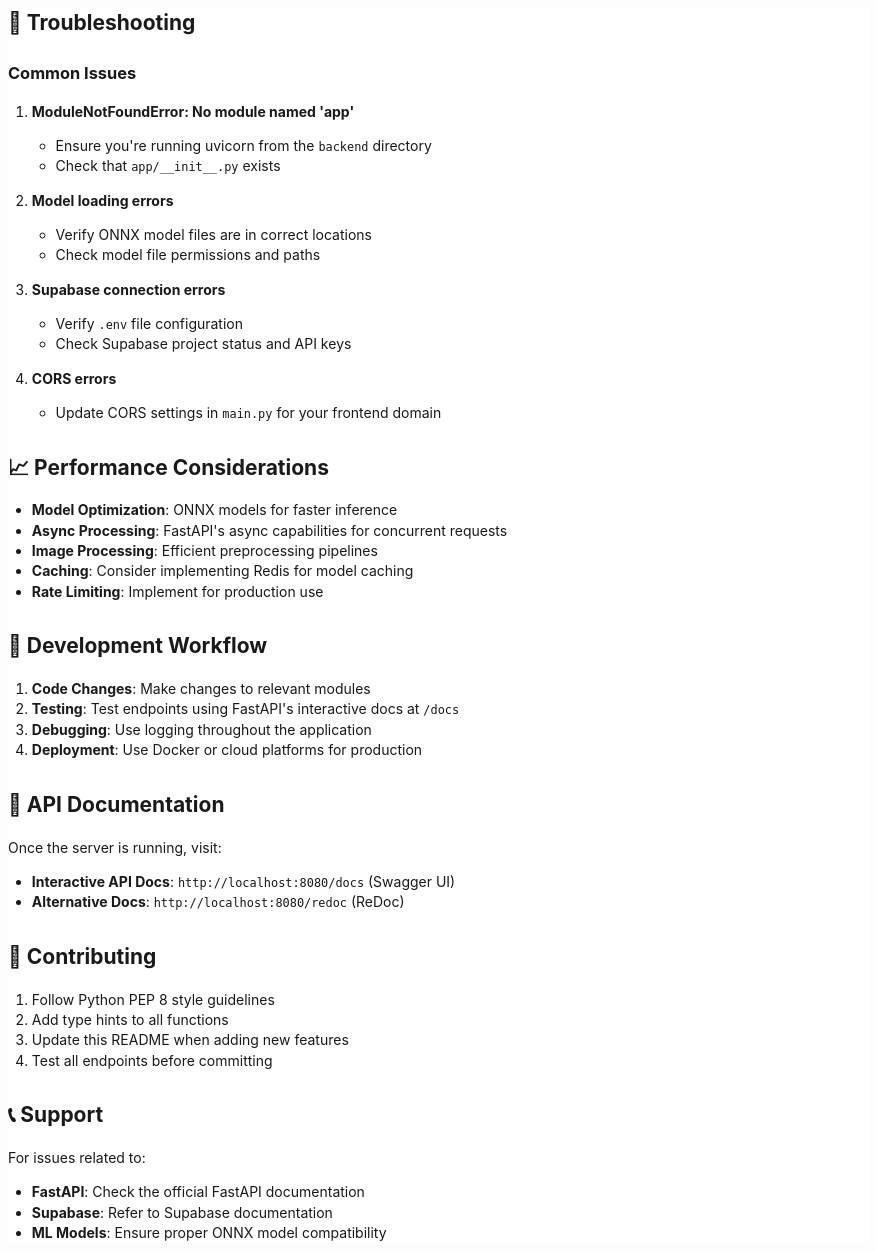 ## 🐛 Troubleshooting

### Common Issues

1. **ModuleNotFoundError: No module named 'app'**
   - Ensure you're running uvicorn from the `backend` directory
   - Check that `app/__init__.py` exists

2. **Model loading errors**
   - Verify ONNX model files are in correct locations
   - Check model file permissions and paths

3. **Supabase connection errors**
   - Verify `.env` file configuration
   - Check Supabase project status and API keys

4. **CORS errors**
   - Update CORS settings in `main.py` for your frontend domain

## 📈 Performance Considerations

- **Model Optimization**: ONNX models for faster inference
- **Async Processing**: FastAPI's async capabilities for concurrent requests
- **Image Processing**: Efficient preprocessing pipelines
- **Caching**: Consider implementing Redis for model caching
- **Rate Limiting**: Implement for production use

## 🔄 Development Workflow

1. **Code Changes**: Make changes to relevant modules
2. **Testing**: Test endpoints using FastAPI's interactive docs at `/docs`
3. **Debugging**: Use logging throughout the application
4. **Deployment**: Use Docker or cloud platforms for production

## 📝 API Documentation

Once the server is running, visit:
- **Interactive API Docs**: `http://localhost:8080/docs` (Swagger UI)
- **Alternative Docs**: `http://localhost:8080/redoc` (ReDoc)

## 🤝 Contributing

1. Follow Python PEP 8 style guidelines
2. Add type hints to all functions
3. Update this README when adding new features
4. Test all endpoints before committing

## 📞 Support

For issues related to:
- **FastAPI**: Check the official FastAPI documentation
- **Supabase**: Refer to Supabase documentation
- **ML Models**: Ensure proper ONNX model compatibility
